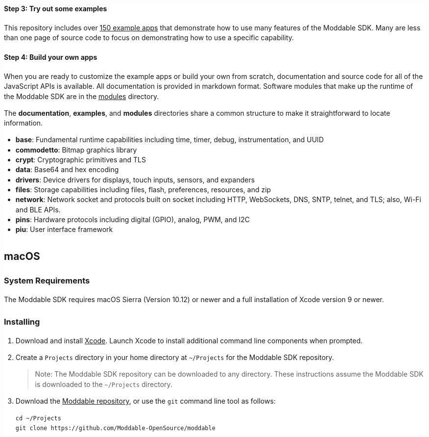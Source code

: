 #### Step 3: Try out some examples

This repository includes over [150 example apps](./../examples) that demonstrate how to use many features of the Moddable SDK. Many are less than one page of source code to focus on demonstrating how to use a specific capability. 

#### Step 4: Build your own apps

When you are ready to customize the example apps or build your own from scratch, documentation and source code for all of the JavaScript APIs is available. All documentation is provided in markdown format. Software modules that make up the runtime of the Moddable SDK are in the [modules](./../modules) directory.

The **documentation**, **examples**, and **modules** directories share a common structure to make it straightforward to locate information.

- **base**: Fundamental runtime capabilities including time, timer, debug, instrumentation, and UUID
- **commodetto**: Bitmap graphics library
- **crypt**: Cryptographic primitives and TLS
- **data**: Base64 and hex encoding
- **drivers**: Device drivers for displays, touch inputs, sensors, and expanders
- **files**: Storage capabilities including files, flash, preferences, resources, and zip
- **network**: Network socket and protocols built on socket including HTTP, WebSockets, DNS, SNTP, telnet, and TLS; also, Wi-Fi and BLE APIs.
- **pins**: Hardware protocols including digital (GPIO), analog, PWM, and I2C
- **piu**: User interface framework

<a id="mac"></a>
## macOS

<a id="mac-requirements"></a>
### System Requirements

The Moddable SDK requires macOS Sierra (Version 10.12) or newer and a full installation of Xcode version 9 or newer.

<a id="mac-instructions"></a>
### Installing

1. Download and install [Xcode](https://developer.apple.com/xcode/). Launch Xcode to install additional command line components when prompted.

2. Create a `Projects` directory in your home directory at `~/Projects` for the Moddable SDK repository.

	> Note: The Moddable SDK repository can be downloaded to any directory. These instructions assume the Moddable SDK is downloaded to the `~/Projects` directory.
	
3. Download the [Moddable repository](https://github.com/Moddable-OpenSource/moddable), or use the `git` command line tool as follows:

	```text
	cd ~/Projects
	git clone https://github.com/Moddable-OpenSource/moddable
	```
